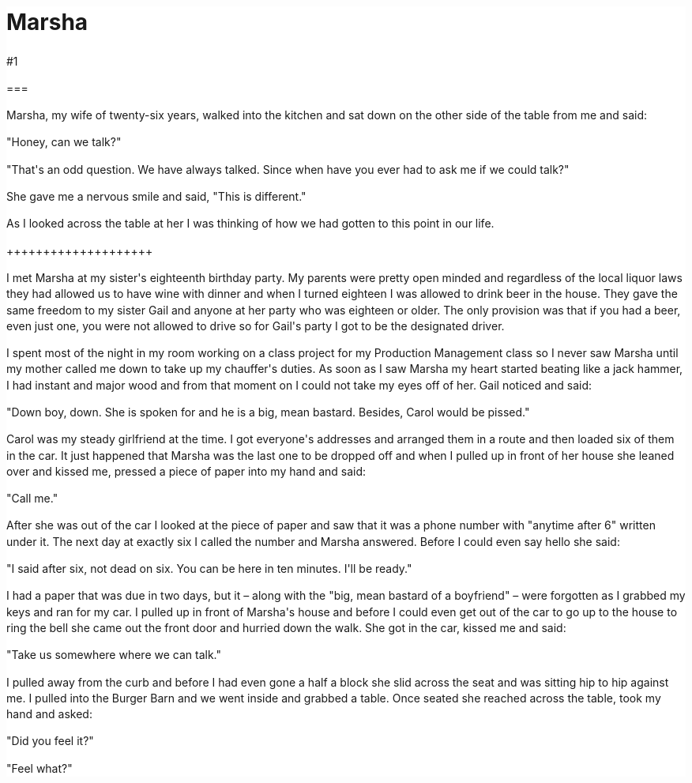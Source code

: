 Marsha
======
#1 

===

Marsha, my wife of twenty-six years, walked into the kitchen and sat down on the other side of the table from me and said: 

"Honey, can we talk?" 

"That's an odd question. We have always talked. Since when have you ever had to ask me if we could talk?" 

She gave me a nervous smile and said, "This is different." 

As I looked across the table at her I was thinking of how we had gotten to this point in our life. 

++++++++++++++++++++ 

I met Marsha at my sister's eighteenth birthday party. My parents were pretty open minded and regardless of the local liquor laws they had allowed us to have wine with dinner and when I turned eighteen I was allowed to drink beer in the house. They gave the same freedom to my sister Gail and anyone at her party who was eighteen or older. The only provision was that if you had a beer, even just one, you were not allowed to drive so for Gail's party I got to be the designated driver. 

I spent most of the night in my room working on a class project for my Production Management class so I never saw Marsha until my mother called me down to take up my chauffer's duties. As soon as I saw Marsha my heart started beating like a jack hammer, I had instant and major wood and from that moment on I could not take my eyes off of her. Gail noticed and said: 

"Down boy, down. She is spoken for and he is a big, mean bastard. Besides, Carol would be pissed." 

Carol was my steady girlfriend at the time. I got everyone's addresses and arranged them in a route and then loaded six of them in the car. It just happened that Marsha was the last one to be dropped off and when I pulled up in front of her house she leaned over and kissed me, pressed a piece of paper into my hand and said: 

"Call me." 

After she was out of the car I looked at the piece of paper and saw that it was a phone number with "anytime after 6" written under it. The next day at exactly six I called the number and Marsha answered. Before I could even say hello she said: 

"I said after six, not dead on six. You can be here in ten minutes. I'll be ready." 

I had a paper that was due in two days, but it – along with the "big, mean bastard of a boyfriend" – were forgotten as I grabbed my keys and ran for my car. I pulled up in front of Marsha's house and before I could even get out of the car to go up to the house to ring the bell she came out the front door and hurried down the walk. She got in the car, kissed me and said: 

"Take us somewhere where we can talk." 

I pulled away from the curb and before I had even gone a half a block she slid across the seat and was sitting hip to hip against me. I pulled into the Burger Barn and we went inside and grabbed a table. Once seated she reached across the table, took my hand and asked: 

"Did you feel it?" 

"Feel what?" 
